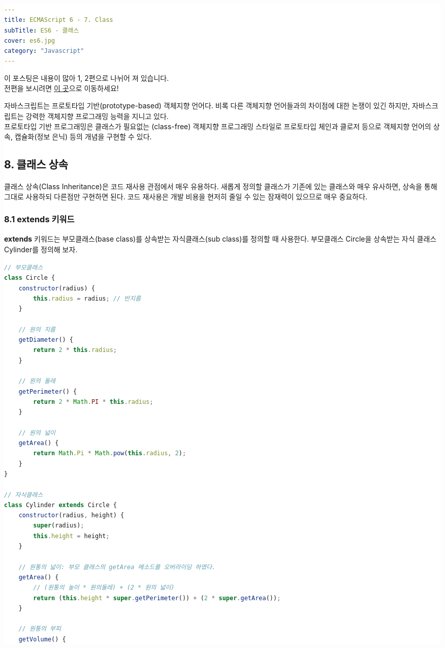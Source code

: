```yaml
---
title: ECMAScript 6 - 7. Class
subTitle: ES6 - 클래스
cover: es6.jpg
category: "Javascript"
---
```


이 포스팅은 내용이 많아 1, 2편으로 나뉘어 져 있습니다.  
전편을 보시려면 [이 곳](https://byseop.netlify.com/es6-7-class-1/)으로 이동하세요!  
  

자바스크립트는 프로토타입 기반(prototype-based) 객체지향 언어다. 비록 다른 객체지향 언어들과의 차이점에 대한 논쟁이 있긴 하지만, 자바스크립트는 강력한 객체지향 프로그래밍 능력을 지니고 있다.  
프로토타입 기반 프로그래밍은 클래스가 필요없는 (class-free) 객체지향 프로그래밍 스타일로 프로토타입 체인과 클로저 등으로 객체지향 언어의 상속, 캡슐화(정보 은닉) 등의 개념을 구현할 수 있다.  
  

## 8. 클래스 상속  
  
클래스 상속(Class Inheritance)은 코드 재사용 관점에서 매우 유용하다. 새롭게 정의할 클래스가 기존에 있는 클래스와 매우 유사하면, 상속을 통해 그대로 사용하되 다른점만 구현하면 된다. 코드 재사용은 개발 비용을 현저히 줄일 수 있는 잠재력이 있으므로 매우 중요하다.  
  
### 8.1 extends 키워드
**extends** 키워드는 부모클래스(base class)를 상속받는 자식클래스(sub class)를 정의할 때 사용한다. 부모클래스 Circle을 상속받는 자식 클래스 Cylinder를 정의해 보자.
~~~javascript
// 부모클래스
class Circle {
    constructor(radius) {
        this.radius = radius; // 반지름
    }

    // 원의 지름
    getDiameter() {
        return 2 * this.radius;
    }

    // 원의 둘레
    getPerimeter() {
        return 2 * Math.PI * this.radius;
    }

    // 원의 넓이
    getArea() {
        return Math.Pi * Math.pow(this.radius, 2);
    }
}

// 자식클래스
class Cylinder extends Circle {
    constructor(radius, height) {
        super(radius);
        this.height = height;
    }

    // 원통의 넓이: 부모 클래스의 getArea 메소드를 오버라이딩 하였다.
    getArea() {
        // (원통의 높이 * 원의둘레) + (2 * 원의 넓이)
        return (this.height * super.getPerimeter()) + (2 * super.getArea());
    }

    // 원통의 부피
    getVolume() {
~~~